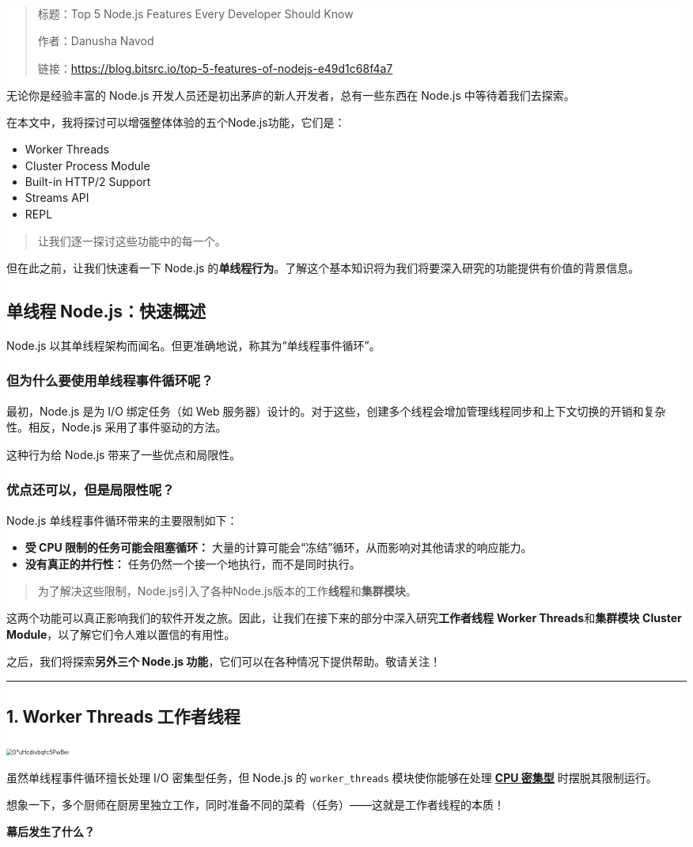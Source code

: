 > 标题：Top 5 Node.js Features Every Developer Should Know
> 
> 作者：Danusha Navod
> 
> 链接：https://blog.bitsrc.io/top-5-features-of-nodejs-e49d1c68f4a7

无论你是经验丰富的 Node.js 开发人员还是初出茅庐的新人开发者，总有一些东西在 Node.js 中等待着我们去探索。

在本文中，我将探讨可以增强整体体验的五个Node.js功能，它们是：

- Worker Threads 
- Cluster Process Module
- Built-in HTTP/2 Support
- Streams API 
- REPL

> 让我们逐一探讨这些功能中的每一个。

但在此之前，让我们快速看一下 Node.js 的**单线程行为**。了解这个基本知识将为我们将要深入研究的功能提供有价值的背景信息。

## 单线程 Node.js：快速概述

Node.js 以其单线程架构而闻名。但更准确地说，称其为“单线程事件循环”。

### **但为什么要使用单线程事件循环呢？**

最初，Node.js 是为 I/O 绑定任务（如 Web 服务器）设计的。对于这些，创建多个线程会增加管理线程同步和上下文切换的开销和复杂性。相反，Node.js 采用了事件驱动的方法。

这种行为给 Node.js 带来了一些优点和局限性。

### **优点还可以，但是局限性呢？**

Node.js 单线程事件循环带来的主要限制如下：

- **受 CPU 限制的任务可能会阻塞循环：** 大量的计算可能会“冻结”循环，从而影响对其他请求的响应能力。
- **没有真正的并行性：** 任务仍然一个接一个地执行，而不是同时执行。

> 为了解决这些限制，Node.js引入了各种Node.js版本的工作**线程**和**集群模块**。

这两个功能可以真正影响我们的软件开发之旅。因此，让我们在接下来的部分中深入研究**工作者线程** **Worker Threads**和**集群模块** **Cluster Module**，以了解它们令人难以置信的有用性。

之后，我们将探索**另外三个 Node.js 功能**，它们可以在各种情况下提供帮助。敬请关注！

****

##  1. Worker Threads **工作者线程**

<img src="https://fs.lwmc.net/uploads/2024/02/1708076388928-202402161739358.webp" alt="0*uHcdivbqfc5PwBei" style="zoom:50%;" />

虽然单线程事件循环擅长处理 I/O 密集型任务，但 Node.js 的 `worker_threads` 模块使你能够在处理 [**CPU 密集型**](https://en.wikipedia.org/wiki/CPU-bound) 时摆脱其限制运行。

想象一下，多个厨师在厨房里独立工作，同时准备不同的菜肴（任务）——这就是工作者线程的本质！

**幕后发生了什么？**
